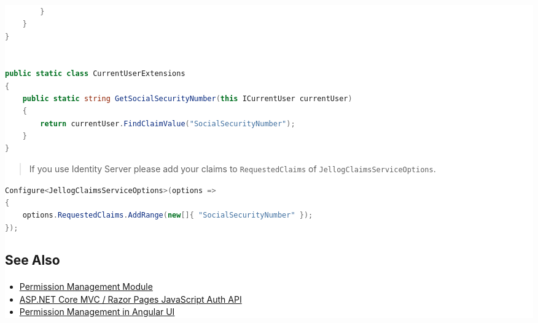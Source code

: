 ```csharp
        }
    }
}


public static class CurrentUserExtensions
{
    public static string GetSocialSecurityNumber(this ICurrentUser currentUser)
    {
        return currentUser.FindClaimValue("SocialSecurityNumber");
    }
}
```

> If you use Identity Server please add your claims to `RequestedClaims` of `JellogClaimsServiceOptions`.

```csharp
Configure<JellogClaimsServiceOptions>(options =>
{
    options.RequestedClaims.AddRange(new[]{ "SocialSecurityNumber" });
});
```

## See Also

* [Permission Management Module](Modules/Permission-Management.md)
* [ASP.NET Core MVC / Razor Pages JavaScript Auth API](UI/AspNetCore/JavaScript-API/Auth.md)
* [Permission Management in Angular UI](UI/Angular/Permission-Management.md)
